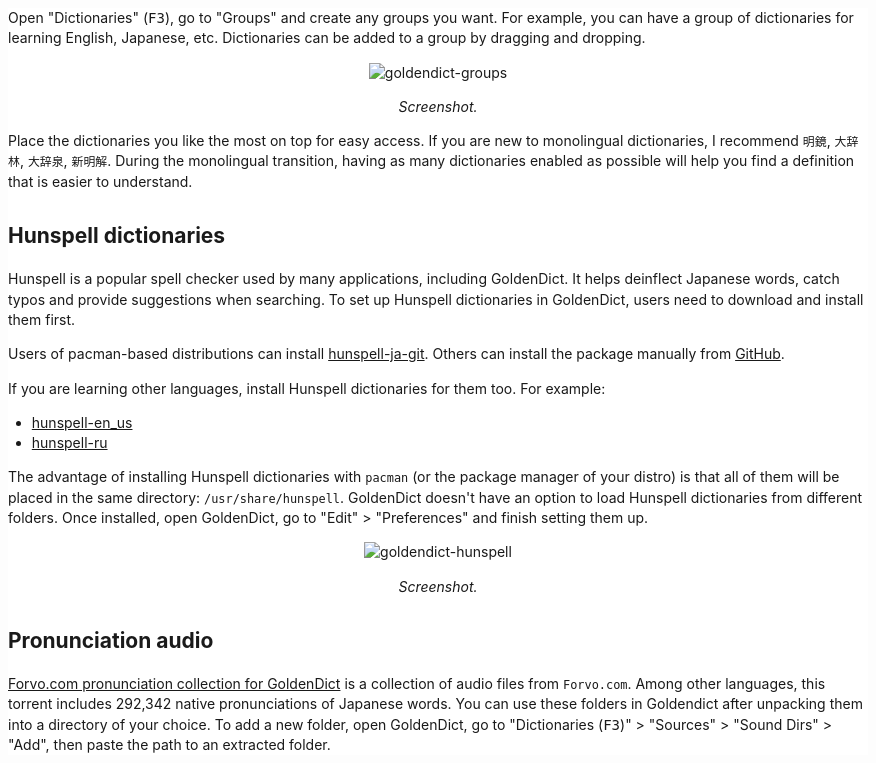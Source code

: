 Open "Dictionaries" (<kbd>F3</kbd>),
go to "Groups" and create any groups you want.
For example, you can have a group of dictionaries for learning English, Japanese, etc.
Dictionaries can be added to a group by dragging and dropping.

<p align="center"><img class="shadow" src="img/goldendict-groups.webp" alt="goldendict-groups"></p>
<p align="center"><i>Screenshot.</i></p>

Place the dictionaries you like the most on top for easy access.
If you are new to monolingual dictionaries,
I recommend `明鏡`, `大辞林`, `大辞泉`, `新明解`.
During the monolingual transition,
having as many dictionaries enabled as possible will help you
find a definition that is easier to understand.

## Hunspell dictionaries

Hunspell is a popular spell checker used by many applications, including GoldenDict.
It helps deinflect Japanese words, catch typos and provide suggestions when searching.
To set up Hunspell dictionaries in GoldenDict,
users need to download and install them first.

Users of pacman-based distributions can install
[hunspell-ja-git](https://aur.archlinux.org/packages/hunspell-ja-git).
Others can install the package manually from
[GitHub](https://github.com/Ajatt-Tools/hunspell-ja).

If you are learning other languages, install Hunspell dictionaries for them too.
For example:

* [hunspell-en_us](https://archlinux.org/packages/?q=hunspell-en_us)
* [hunspell-ru](https://archlinux.org/packages/?q=hunspell-ru)

The advantage of installing Hunspell dictionaries with `pacman`
(or the package manager of your distro)
is that all of them will be placed in the same directory: `/usr/share/hunspell`.
GoldenDict doesn't have an option to load Hunspell dictionaries from different folders.
Once installed, open GoldenDict, go to "Edit" > "Preferences" and finish setting them up.

<p align="center"><img class="shadow" src="img/goldendict-hunspell.webp" alt="goldendict-hunspell"></p>
<p align="center"><i>Screenshot.</i></p>

## Pronunciation audio

[Forvo.com pronunciation collection for GoldenDict](https://rutracker.org/forum/viewtopic.php?t=6211002)
is a collection of audio files from `Forvo.com`.
Among other languages,
this torrent includes 292,342 native pronunciations of Japanese words.
You can use these folders in Goldendict
after unpacking them into a directory of your choice.
To add a new folder,
open GoldenDict,
go to "Dictionaries (<kbd>F3</kbd>)" > "Sources" > "Sound Dirs" > "Add",
then paste the path to an extracted folder.

